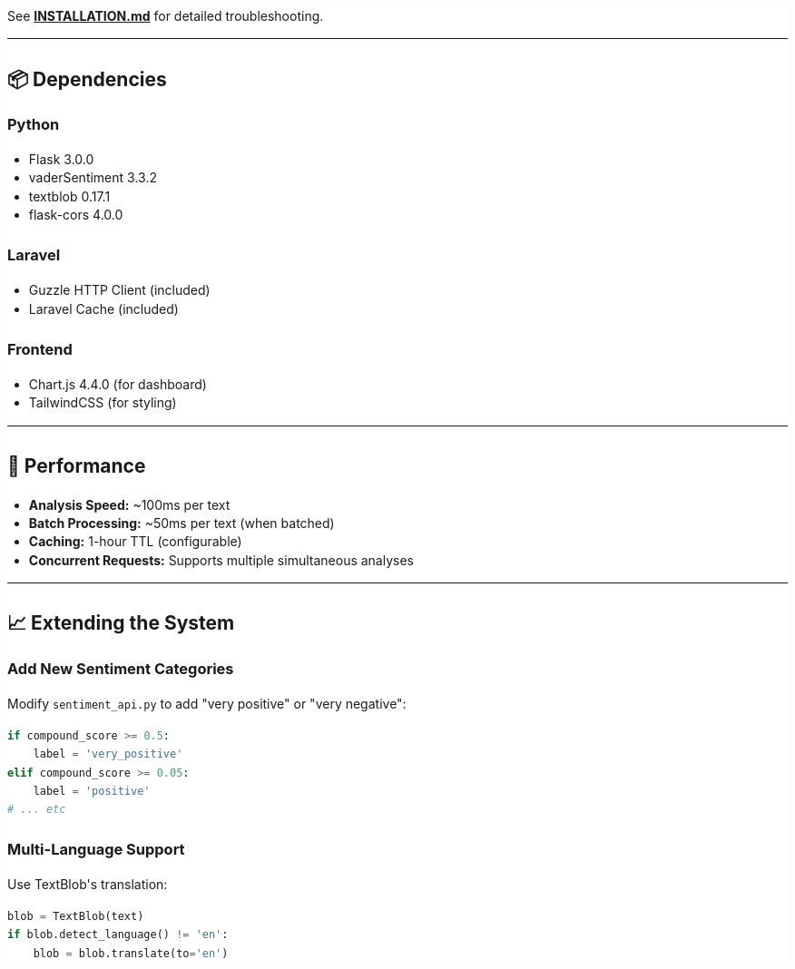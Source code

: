 See **[INSTALLATION.md](INSTALLATION.md)** for detailed troubleshooting.

---

## 📦 Dependencies

### Python
- Flask 3.0.0
- vaderSentiment 3.3.2
- textblob 0.17.1
- flask-cors 4.0.0

### Laravel
- Guzzle HTTP Client (included)
- Laravel Cache (included)

### Frontend
- Chart.js 4.4.0 (for dashboard)
- TailwindCSS (for styling)

---

## 🚀 Performance

- **Analysis Speed:** ~100ms per text
- **Batch Processing:** ~50ms per text (when batched)
- **Caching:** 1-hour TTL (configurable)
- **Concurrent Requests:** Supports multiple simultaneous analyses

---

## 📈 Extending the System

### Add New Sentiment Categories
Modify `sentiment_api.py` to add "very positive" or "very negative":
```python
if compound_score >= 0.5:
    label = 'very_positive'
elif compound_score >= 0.05:
    label = 'positive'
# ... etc
```

### Multi-Language Support
Use TextBlob's translation:
```python
blob = TextBlob(text)
if blob.detect_language() != 'en':
    blob = blob.translate(to='en')
```
